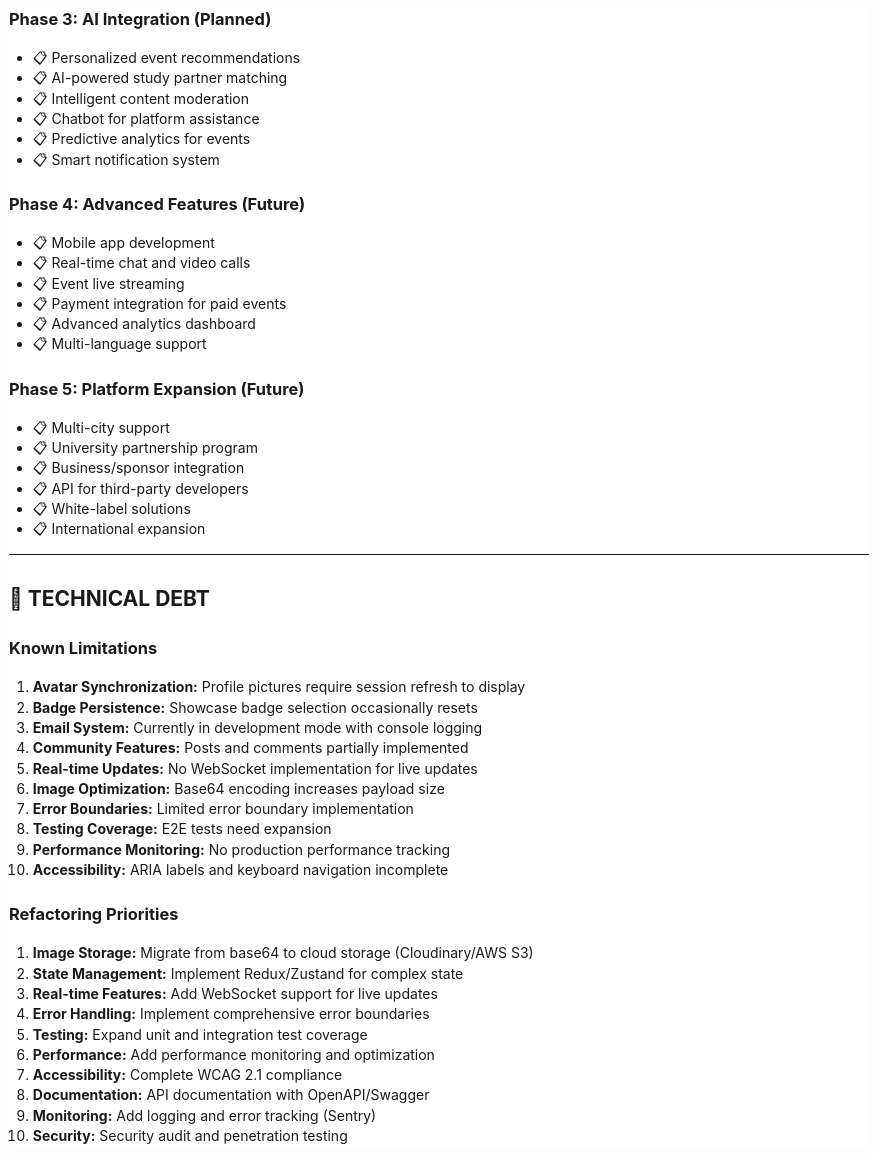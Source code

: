 ### **Phase 3: AI Integration (Planned)**
- 📋 Personalized event recommendations
- 📋 AI-powered study partner matching
- 📋 Intelligent content moderation
- 📋 Chatbot for platform assistance
- 📋 Predictive analytics for events
- 📋 Smart notification system

### **Phase 4: Advanced Features (Future)**
- 📋 Mobile app development
- 📋 Real-time chat and video calls
- 📋 Event live streaming
- 📋 Payment integration for paid events
- 📋 Advanced analytics dashboard
- 📋 Multi-language support

### **Phase 5: Platform Expansion (Future)**
- 📋 Multi-city support
- 📋 University partnership program
- 📋 Business/sponsor integration
- 📋 API for third-party developers
- 📋 White-label solutions
- 📋 International expansion

---

## 🔧 **TECHNICAL DEBT**

### **Known Limitations**
1. **Avatar Synchronization:** Profile pictures require session refresh to display
2. **Badge Persistence:** Showcase badge selection occasionally resets
3. **Email System:** Currently in development mode with console logging
4. **Community Features:** Posts and comments partially implemented
5. **Real-time Updates:** No WebSocket implementation for live updates
6. **Image Optimization:** Base64 encoding increases payload size
7. **Error Boundaries:** Limited error boundary implementation
8. **Testing Coverage:** E2E tests need expansion
9. **Performance Monitoring:** No production performance tracking
10. **Accessibility:** ARIA labels and keyboard navigation incomplete

### **Refactoring Priorities**
1. **Image Storage:** Migrate from base64 to cloud storage (Cloudinary/AWS S3)
2. **State Management:** Implement Redux/Zustand for complex state
3. **Real-time Features:** Add WebSocket support for live updates
4. **Error Handling:** Implement comprehensive error boundaries
5. **Testing:** Expand unit and integration test coverage
6. **Performance:** Add performance monitoring and optimization
7. **Accessibility:** Complete WCAG 2.1 compliance
8. **Documentation:** API documentation with OpenAPI/Swagger
9. **Monitoring:** Add logging and error tracking (Sentry)
10. **Security:** Security audit and penetration testing
